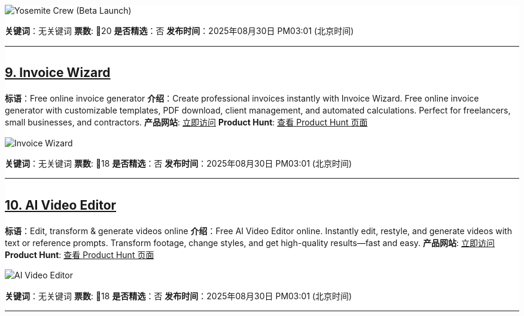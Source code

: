 ![Yosemite Crew (Beta Launch)]()

**关键词**：无关键词
**票数**: 🔺20
**是否精选**：否
**发布时间**：2025年08月30日 PM03:01 (北京时间)

---

## [9. Invoice Wizard](https://www.producthunt.com/products/invoice-wizard?utm_campaign=producthunt-api&utm_medium=api-v2&utm_source=Application%3A+nextauth+%28ID%3A+151633%29)
**标语**：Free online invoice generator
**介绍**：Create professional invoices instantly with Invoice Wizard. Free online invoice generator with customizable templates, PDF download, client management, and automated calculations. Perfect for freelancers, small businesses, and contractors.
**产品网站**: [立即访问](https://www.producthunt.com/r/TJT2EM3FGBOAPH?utm_campaign=producthunt-api&utm_medium=api-v2&utm_source=Application%3A+nextauth+%28ID%3A+151633%29)
**Product Hunt**: [查看 Product Hunt 页面](https://www.producthunt.com/products/invoice-wizard?utm_campaign=producthunt-api&utm_medium=api-v2&utm_source=Application%3A+nextauth+%28ID%3A+151633%29)

![Invoice Wizard]()

**关键词**：无关键词
**票数**: 🔺18
**是否精选**：否
**发布时间**：2025年08月30日 PM03:01 (北京时间)

---

## [10. AI Video Editor](https://www.producthunt.com/products/ai-video-editor-2?utm_campaign=producthunt-api&utm_medium=api-v2&utm_source=Application%3A+nextauth+%28ID%3A+151633%29)
**标语**：Edit, transform & generate videos online
**介绍**：Free AI Video Editor online. Instantly edit, restyle, and generate videos with text or reference prompts. Transform footage, change styles, and get high-quality results—fast and easy.
**产品网站**: [立即访问](https://www.producthunt.com/r/TIAZD7ZNYPXVHK?utm_campaign=producthunt-api&utm_medium=api-v2&utm_source=Application%3A+nextauth+%28ID%3A+151633%29)
**Product Hunt**: [查看 Product Hunt 页面](https://www.producthunt.com/products/ai-video-editor-2?utm_campaign=producthunt-api&utm_medium=api-v2&utm_source=Application%3A+nextauth+%28ID%3A+151633%29)

![AI Video Editor]()

**关键词**：无关键词
**票数**: 🔺18
**是否精选**：否
**发布时间**：2025年08月30日 PM03:01 (北京时间)

---
